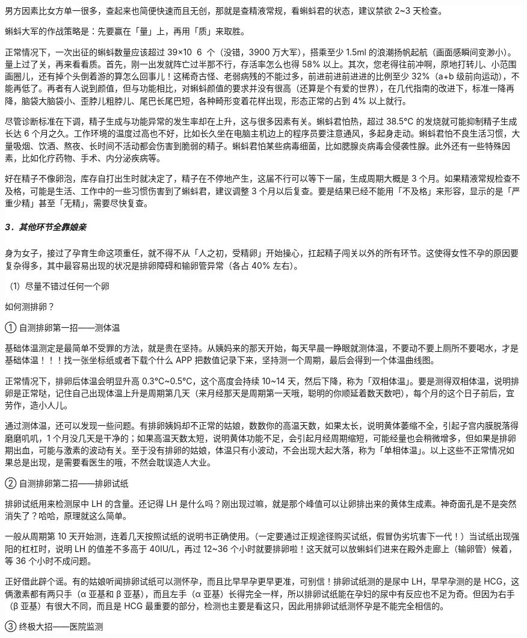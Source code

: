 
男方因素比女方单一很多，查起来也简便快速而且无创，那就是查精液常规，看蝌蚪君的状态，建议禁欲 2~3 天检查。 


蝌蚪大军的作战策略是：先要赢在「量」上，再用「质」来取胜。 


正常情况下，一次出征的蝌蚪数量应该超过 39×10  6  个（没错，3900 万大军），搭乘至少 1.5ml 的浪潮扬帆起航（画面感瞬间变渺小）。量上过了关，再来看看质。首先，刚一出发就阵亡过半那不行，存活率怎么也得 58% 以上。其次，您老得往前冲啊，原地打转儿、小范围画圈儿，还有掉个头倒着游的算怎么回事儿！这稀奇古怪、老弱病残的不能过多，前进前进前进进的比例至少 32%（a+b 级前向运动），不能再低了。再者有人说到颜值，但与功能相比，对蝌蚪颜值的要求并没有很高（还算是个有爱的世界），在几代指南的改进下，标准一降再降，脑袋大脑袋小、歪脖儿粗脖儿、尾巴长尾巴短，各种畸形变着花样出现，形态正常的占到 4% 以上就行。 


尽管诊断标准在下调，精子生成与功能异常的发生率却在上升，这与很多因素有关。蝌蚪君怕热，超过 38.5℃ 的发烧就可能抑制精子生成长达 6 个月之久。工作环境的温度过高也不好，比如长久坐在电脑主机边上的程序员要注意通风，多起身走动。蝌蚪君怕不良生活习惯，大量吸烟、饮酒、熬夜、长时间不活动都会伤害到脆弱的精子。蝌蚪君怕某些病毒细菌，比如腮腺炎病毒会侵袭性腺。此外还有一些特殊因素，比如化疗药物、手术、内分泌疾病等。 


好在精子不像卵泡，库存自打出生时就决定了，精子在不停地产生，这届不行可以等下一届，生成周期大概是 3 个月。如果精液常规检查不及格，可能是生活、工作中的一些习惯伤害到了蝌蚪君，建议调整 3 个月以后复查。要是结果已经不能用「不及格」来形容，显示的是「严重少精」甚至「无精」，需要尽快复查。 


##### **3．其他环节全靠娘亲**


身为女子，接过了孕育生命这项重任，就不得不从「人之初，受精卵」开始操心，扛起精子闯关以外的所有环节。这使得女性不孕的原因要复杂得多，其中最容易出现的状况是排卵障碍和输卵管异常（各占 40% 左右）。 


（1）尽量不错过任何一个卵 


如何测排卵？ 


① 自测排卵第一招——测体温 


基础体温测定是最简单不受罪的方法，就是贵在坚持。从姨妈来的那天开始，每天早晨一睁眼就测体温，不要动不要上厕所不要喝水，才是基础体温！！！找一张坐标纸或者下载个什么 APP 把数值记录下来，坚持测一个周期，最后会得到一个体温曲线图。 


正常情况下，排卵后体温会明显升高 0.3℃~0.5℃，这个高度会持续 10~14 天，然后下降，称为「双相体温」。要是测得双相体温，说明排卵是正常哒，记住自己出现体温上升是周期第几天（来月经那天是周期第一天哦，聪明的你顺延着数天数吧），每个月的这个日子前后，宜劳作，造小人儿。 


通过测体温，还可以发现一些问题。有排卵姨妈却不正常的姑娘，数数你的高温天数，如果太长，说明黄体萎缩不全，引起子宫内膜脱落得磨磨叽叽，1 个月没几天是干净的；如果高温天数太短，说明黄体功能不足，会引起月经周期缩短，可能经量也会稍微增多，但如果是排卵期出血，可能与激素的波动有关。至于没有排卵的姑娘，体温只有小波动，不会出现大起大落，称为「单相体温」。以上这些不正常情况如果总是出现，是需要看医生的哦，不然会耽误造人大业。 


② 自测排卵第二招——排卵试纸 


排卵试纸用来检测尿中 LH 的含量。还记得 LH 是什么吗？刚出现过嘛，就是那个峰值可以让卵排出来的黄体生成素。神奇面孔是不是突然消失了？哈哈，原理就这么简单。 


一般从周期第 10 天开始测，连着几天按照试纸的说明书正确使用。（一定要通过正规途径购买试纸，假冒伪劣坑害下一代！）当试纸出现强阳的杠杠时，说明 LH 的值差不多高于 40IU/L，再过 12~36 个小时就要排卵啦！这天就可以放蝌蚪们进来在殿外走廊上（输卵管）候着，等 36 个小时不成问题。 


正好借此辟个谣。有的姑娘听闻排卵试纸可以测怀孕，而且比早早孕更早更准，可别信！排卵试纸测的是尿中 LH，早早孕测的是 HCG，这俩激素都有两只手（α 亚基和 β 亚基），而且左手（α 亚基）长得完全一样，所以排卵试纸能在孕妇的尿中有反应也不足为奇。但因为右手（β 亚基）有很大不同，而且是 HCG 最重要的部分，检测也主要是看这只，因此用排卵试纸测怀孕是不能完全相信的。 


③ 终极大招——医院监测 


